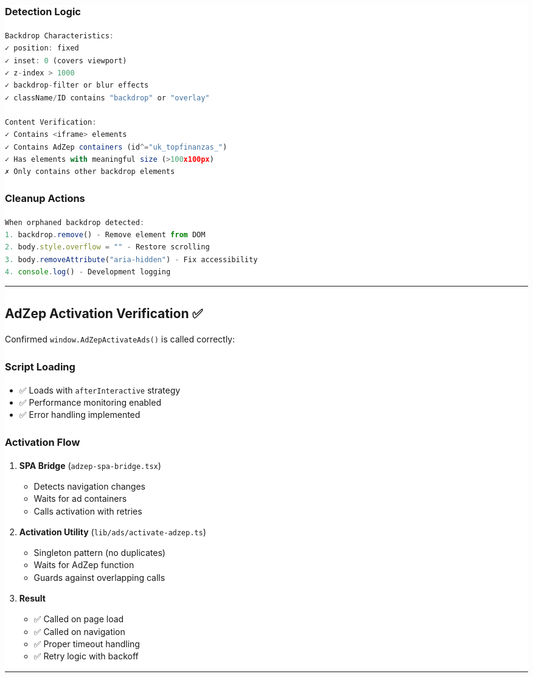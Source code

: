 ### Detection Logic

```typescript
Backdrop Characteristics:
✓ position: fixed
✓ inset: 0 (covers viewport)
✓ z-index > 1000
✓ backdrop-filter or blur effects
✓ className/ID contains "backdrop" or "overlay"

Content Verification:
✓ Contains <iframe> elements
✓ Contains AdZep containers (id^="uk_topfinanzas_")
✓ Has elements with meaningful size (>100x100px)
✗ Only contains other backdrop elements
```

### Cleanup Actions

```typescript
When orphaned backdrop detected:
1. backdrop.remove() - Remove element from DOM
2. body.style.overflow = "" - Restore scrolling
3. body.removeAttribute("aria-hidden") - Fix accessibility
4. console.log() - Development logging
```

---

## AdZep Activation Verification ✅

Confirmed `window.AdZepActivateAds()` is called correctly:

### Script Loading

- ✅ Loads with `afterInteractive` strategy
- ✅ Performance monitoring enabled
- ✅ Error handling implemented

### Activation Flow

1. **SPA Bridge** (`adzep-spa-bridge.tsx`)
   - Detects navigation changes
   - Waits for ad containers
   - Calls activation with retries

2. **Activation Utility** (`lib/ads/activate-adzep.ts`)
   - Singleton pattern (no duplicates)
   - Waits for AdZep function
   - Guards against overlapping calls

3. **Result**
   - ✅ Called on page load
   - ✅ Called on navigation
   - ✅ Proper timeout handling
   - ✅ Retry logic with backoff

---
